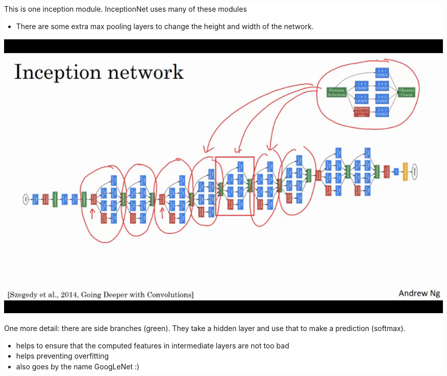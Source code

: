 This is one inception module. InceptionNet uses many of these modules

* There are some extra max pooling layers to change the height and width of the network.

![inceptionnet_arch_network](inceptionnet_arch_network.png)

One more detail: there are side branches (green). They take a hidden layer and use that to make a prediction (softmax). 

* helps to ensure that the computed features in intermediate layers are not too bad
* helps preventing overfitting
* also goes by the name GoogLeNet :)
